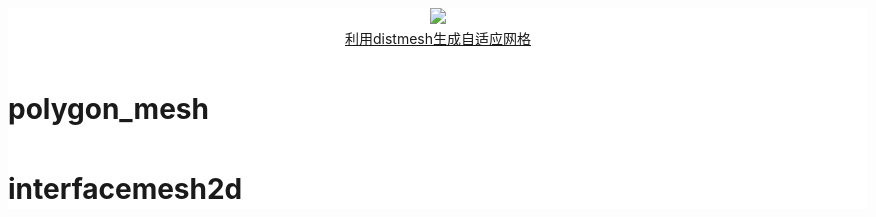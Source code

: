 <div align="center">
    <img src='../../../assets/images/mesh/meshfactory/distmesh-adaptive.png' width="400"> 
</div>
<center style="text-decoration:underline">利用distmesh生成自适应网格</center>

# polygon_mesh

# interfacemesh2d

